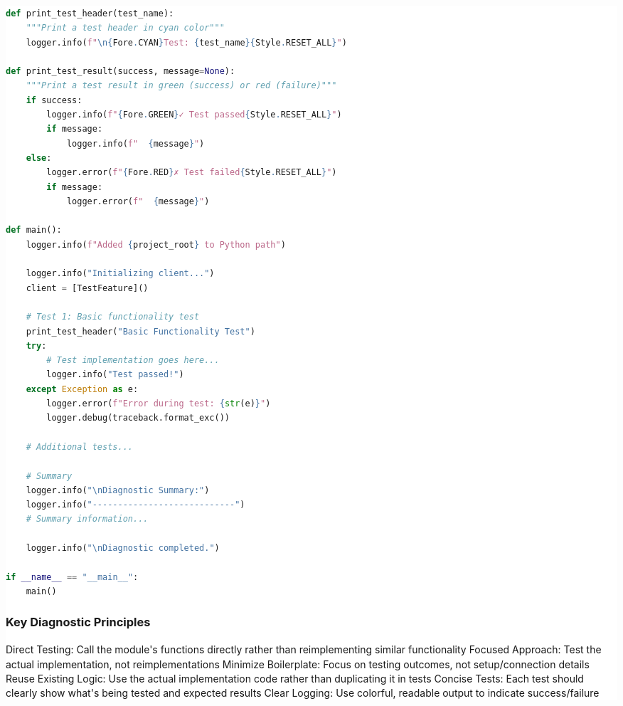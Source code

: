 ```python
def print_test_header(test_name):
    """Print a test header in cyan color"""
    logger.info(f"\n{Fore.CYAN}Test: {test_name}{Style.RESET_ALL}")

def print_test_result(success, message=None):
    """Print a test result in green (success) or red (failure)"""
    if success:
        logger.info(f"{Fore.GREEN}✓ Test passed{Style.RESET_ALL}")
        if message:
            logger.info(f"  {message}")
    else:
        logger.error(f"{Fore.RED}✗ Test failed{Style.RESET_ALL}")
        if message:
            logger.error(f"  {message}")

def main():
    logger.info(f"Added {project_root} to Python path")

    logger.info("Initializing client...")
    client = [TestFeature]()

    # Test 1: Basic functionality test
    print_test_header("Basic Functionality Test")
    try:
        # Test implementation goes here...
        logger.info("Test passed!")
    except Exception as e:
        logger.error(f"Error during test: {str(e)}")
        logger.debug(traceback.format_exc())

    # Additional tests...

    # Summary
    logger.info("\nDiagnostic Summary:")
    logger.info("----------------------------")
    # Summary information...

    logger.info("\nDiagnostic completed.")

if __name__ == "__main__":
    main()
```

### Key Diagnostic Principles

Direct Testing: Call the module's functions directly rather than reimplementing similar functionality
Focused Approach: Test the actual implementation, not reimplementations
Minimize Boilerplate: Focus on testing outcomes, not setup/connection details
Reuse Existing Logic: Use the actual implementation code rather than duplicating it in tests
Concise Tests: Each test should clearly show what's being tested and expected results
Clear Logging: Use colorful, readable output to indicate success/failure

